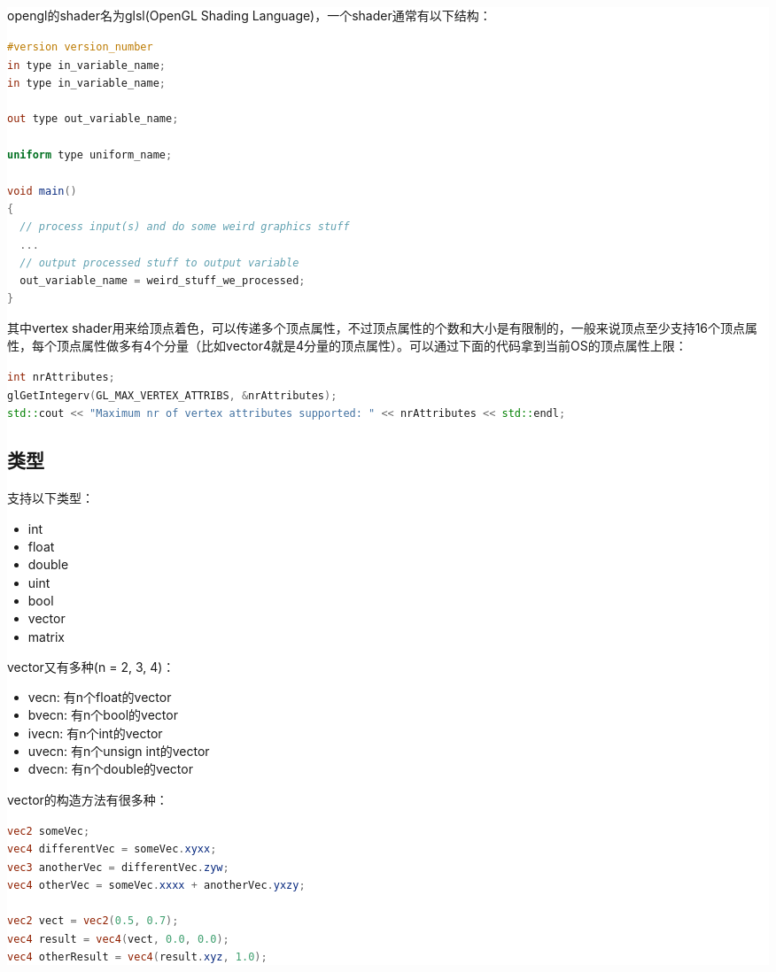 opengl的shader名为glsl(OpenGL Shading Language)，一个shader通常有以下结构：

```glsl
#version version_number
in type in_variable_name;
in type in_variable_name;

out type out_variable_name;
  
uniform type uniform_name;
  
void main()
{
  // process input(s) and do some weird graphics stuff
  ...
  // output processed stuff to output variable
  out_variable_name = weird_stuff_we_processed;
}
```

其中vertex shader用来给顶点着色，可以传递多个顶点属性，不过顶点属性的个数和大小是有限制的，一般来说顶点至少支持16个顶点属性，每个顶点属性做多有4个分量（比如vector4就是4分量的顶点属性）。可以通过下面的代码拿到当前OS的顶点属性上限：

```cpp
int nrAttributes;
glGetIntegerv(GL_MAX_VERTEX_ATTRIBS, &nrAttributes);
std::cout << "Maximum nr of vertex attributes supported: " << nrAttributes << std::endl;
```

## 类型

支持以下类型：

- int
- float
- double
- uint
- bool
- vector
- matrix

vector又有多种(n = 2, 3, 4)：

- vecn: 有n个float的vector
- bvecn: 有n个bool的vector
- ivecn: 有n个int的vector
- uvecn: 有n个unsign int的vector
- dvecn: 有n个double的vector

vector的构造方法有很多种：

```glsl
vec2 someVec;
vec4 differentVec = someVec.xyxx;
vec3 anotherVec = differentVec.zyw;
vec4 otherVec = someVec.xxxx + anotherVec.yxzy;

vec2 vect = vec2(0.5, 0.7);
vec4 result = vec4(vect, 0.0, 0.0);
vec4 otherResult = vec4(result.xyz, 1.0);
```
